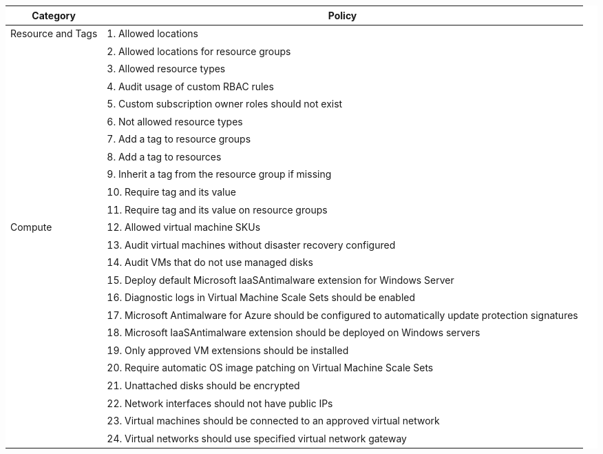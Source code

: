 | Category          | Policy                                                                                                 |
|-------------------|--------------------------------------------------------------------------------------------------------|
| Resource and Tags | 1. Allowed locations                                                                                   |
|                   | 2. Allowed locations for resource groups                                                               |
|                   | 3. Allowed resource types                                                                              |
|                   | 4. Audit usage of custom RBAC rules                                                                    |
|                   | 5. Custom subscription owner roles should not exist                                                    |
|                   | 6. Not allowed resource types                                                                          |
|                   | 7. Add a tag to resource groups                                                                        |
|                   | 8. Add a tag to resources                                                                              |
|                   | 9. Inherit a tag from the resource group if missing                                                    |
|                   | 10. Require tag and its value                                                                          |
|                   | 11. Require tag and its value on resource groups                                                       |
| Compute           | 12. Allowed virtual machine SKUs                                                                       |
|                   | 13. Audit virtual machines without disaster recovery configured                                        |
|                   | 14. Audit VMs that do not use managed disks                                                            |
|                   | 15. Deploy default Microsoft IaaSAntimalware extension for Windows Server                              |
|                   | 16. Diagnostic logs in Virtual Machine Scale Sets should be enabled                                    |
|                   | 17. Microsoft Antimalware for Azure should be configured to automatically update protection signatures |
|                   | 18. Microsoft IaaSAntimalware extension should be deployed on Windows servers                          |
|                   | 19. Only approved VM extensions should be installed                                                    |
|                   | 20. Require automatic OS image patching on Virtual Machine Scale Sets                                  |
|                   | 21. Unattached disks should be encrypted                                                               |
|                   | 22. Network interfaces should not have public IPs                                                      |
|                   | 23. Virtual machines should be connected to an approved virtual network                                |
|                   | 24. Virtual networks should use specified virtual network gateway                                      |
